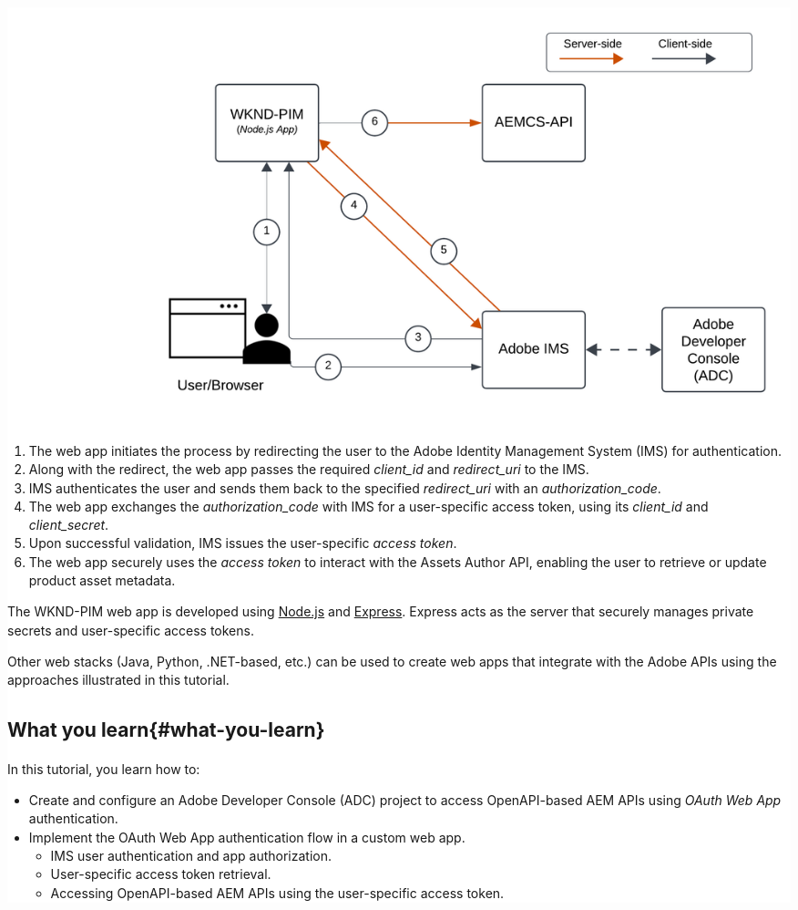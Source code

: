 ![WKND-PIM Web App Flow](./assets/web-app/wknd-pim-web-app-flow.png)

1. The web app initiates the process by redirecting the user to the Adobe Identity Management System (IMS) for authentication.
1. Along with the redirect, the web app passes the required _client_id_ and _redirect_uri_ to the IMS.
1. IMS authenticates the user and sends them back to the specified _redirect_uri_ with an _authorization_code_.
1. The web app exchanges the _authorization_code_ with IMS for a user-specific access token, using its _client_id_ and _client_secret_.
1. Upon successful validation, IMS issues the user-specific _access token_.
1. The web app securely uses the _access token_ to interact with the Assets Author API, enabling the user to retrieve or update product asset metadata.

The WKND-PIM web app is developed using [Node.js](https://nodejs.org/en) and [Express](https://expressjs.com/). Express acts as the server that securely manages private secrets and user-specific access tokens.

Other web stacks (Java, Python, .NET-based, etc.) can be used to create web apps that integrate with the Adobe APIs using the approaches illustrated in this tutorial.

## What you learn{#what-you-learn}

In this tutorial, you learn how to:

- Create and configure an Adobe Developer Console (ADC) project to access OpenAPI-based AEM APIs using _OAuth Web App_ authentication.
- Implement the OAuth Web App authentication flow in a custom web app.
    - IMS user authentication and app authorization.
    - User-specific access token retrieval.
    - Accessing OpenAPI-based AEM APIs using the user-specific access token.
